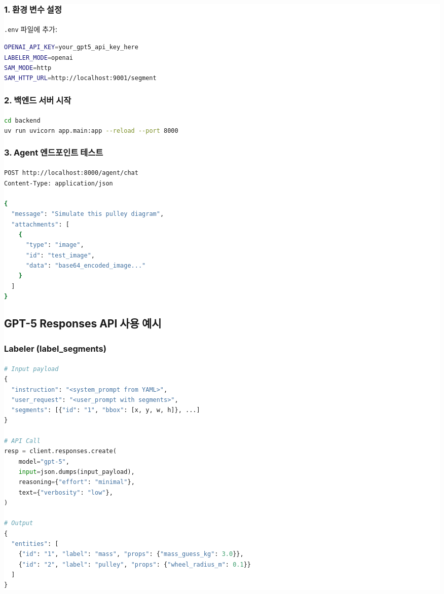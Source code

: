 ### 1. 환경 변수 설정
`.env` 파일에 추가:
```bash
OPENAI_API_KEY=your_gpt5_api_key_here
LABELER_MODE=openai
SAM_MODE=http
SAM_HTTP_URL=http://localhost:9001/segment
```

### 2. 백엔드 서버 시작
```bash
cd backend
uv run uvicorn app.main:app --reload --port 8000
```

### 3. Agent 엔드포인트 테스트
```bash
POST http://localhost:8000/agent/chat
Content-Type: application/json

{
  "message": "Simulate this pulley diagram",
  "attachments": [
    {
      "type": "image",
      "id": "test_image",
      "data": "base64_encoded_image..."
    }
  ]
}
```

## GPT-5 Responses API 사용 예시

### Labeler (label_segments)
```python
# Input payload
{
  "instruction": "<system_prompt from YAML>",
  "user_request": "<user_prompt with segments>",
  "segments": [{"id": "1", "bbox": [x, y, w, h]}, ...]
}

# API Call
resp = client.responses.create(
    model="gpt-5",
    input=json.dumps(input_payload),
    reasoning={"effort": "minimal"},
    text={"verbosity": "low"},
)

# Output
{
  "entities": [
    {"id": "1", "label": "mass", "props": {"mass_guess_kg": 3.0}},
    {"id": "2", "label": "pulley", "props": {"wheel_radius_m": 0.1}}
  ]
}
```
